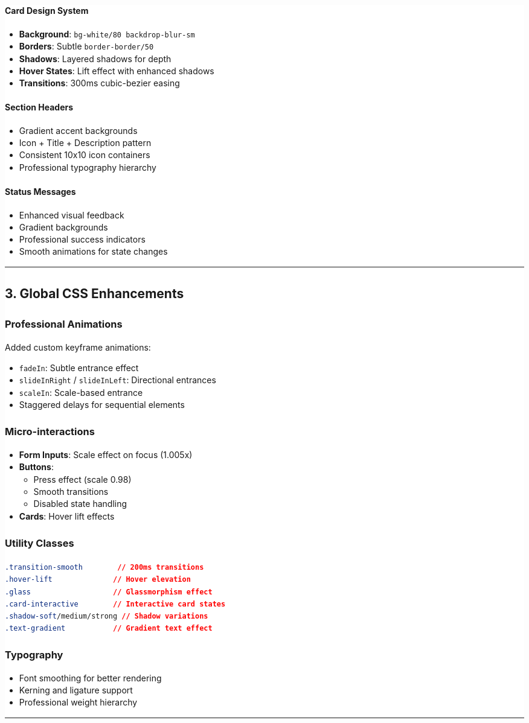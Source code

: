 #### Card Design System
- **Background**: `bg-white/80 backdrop-blur-sm`
- **Borders**: Subtle `border-border/50`
- **Shadows**: Layered shadows for depth
- **Hover States**: Lift effect with enhanced shadows
- **Transitions**: 300ms cubic-bezier easing

#### Section Headers
- Gradient accent backgrounds
- Icon + Title + Description pattern
- Consistent 10x10 icon containers
- Professional typography hierarchy

#### Status Messages
- Enhanced visual feedback
- Gradient backgrounds
- Professional success indicators
- Smooth animations for state changes

---

## 3. Global CSS Enhancements

### Professional Animations
Added custom keyframe animations:
- `fadeIn`: Subtle entrance effect
- `slideInRight` / `slideInLeft`: Directional entrances
- `scaleIn`: Scale-based entrance
- Staggered delays for sequential elements

### Micro-interactions
- **Form Inputs**: Scale effect on focus (1.005x)
- **Buttons**: 
  - Press effect (scale 0.98)
  - Smooth transitions
  - Disabled state handling
- **Cards**: Hover lift effects

### Utility Classes
```css
.transition-smooth        // 200ms transitions
.hover-lift              // Hover elevation
.glass                   // Glassmorphism effect
.card-interactive        // Interactive card states
.shadow-soft/medium/strong // Shadow variations
.text-gradient           // Gradient text effect
```

### Typography
- Font smoothing for better rendering
- Kerning and ligature support
- Professional weight hierarchy

---